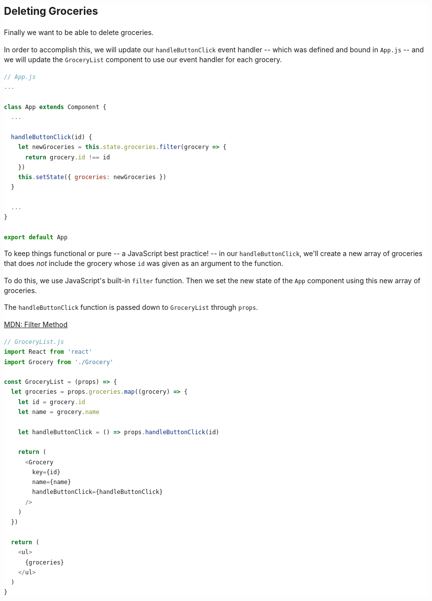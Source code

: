 ## Deleting Groceries

Finally we want to be able to delete groceries.

In order to accomplish this, we will update our `handleButtonClick` event handler -- which was defined and bound in `App.js` -- and we will update the `GroceryList` component to use our event handler for each grocery.

```javascript
// App.js
...

class App extends Component {
  ...

  handleButtonClick(id) {
    let newGroceries = this.state.groceries.filter(grocery => {
      return grocery.id !== id
    })
    this.setState({ groceries: newGroceries })
  }

  ...
}

export default App
```

To keep things functional or pure -- a JavaScript best practice! -- in our `handleButtonClick`, we'll create a new array of groceries that does _not_ include the grocery whose `id` was given as an argument to the function.

To do this, we use JavaScript's built-in `filter` function. Then we set the new state of the `App` component using this new array of groceries.

The `handleButtonClick` function is passed down to `GroceryList` through `props`.

[MDN: Filter Method](https://developer.mozilla.org/en-US/docs/Web/JavaScript/Reference/Global_Objects/Array/filter?v=control)

```javascript
// GroceryList.js
import React from 'react'
import Grocery from './Grocery'

const GroceryList = (props) => {
  let groceries = props.groceries.map((grocery) => {
    let id = grocery.id
    let name = grocery.name

    let handleButtonClick = () => props.handleButtonClick(id)

    return (
      <Grocery
        key={id}
        name={name}
        handleButtonClick={handleButtonClick}
      />
    )
  })

  return (
    <ul>
      {groceries}
    </ul>
  )
}
```